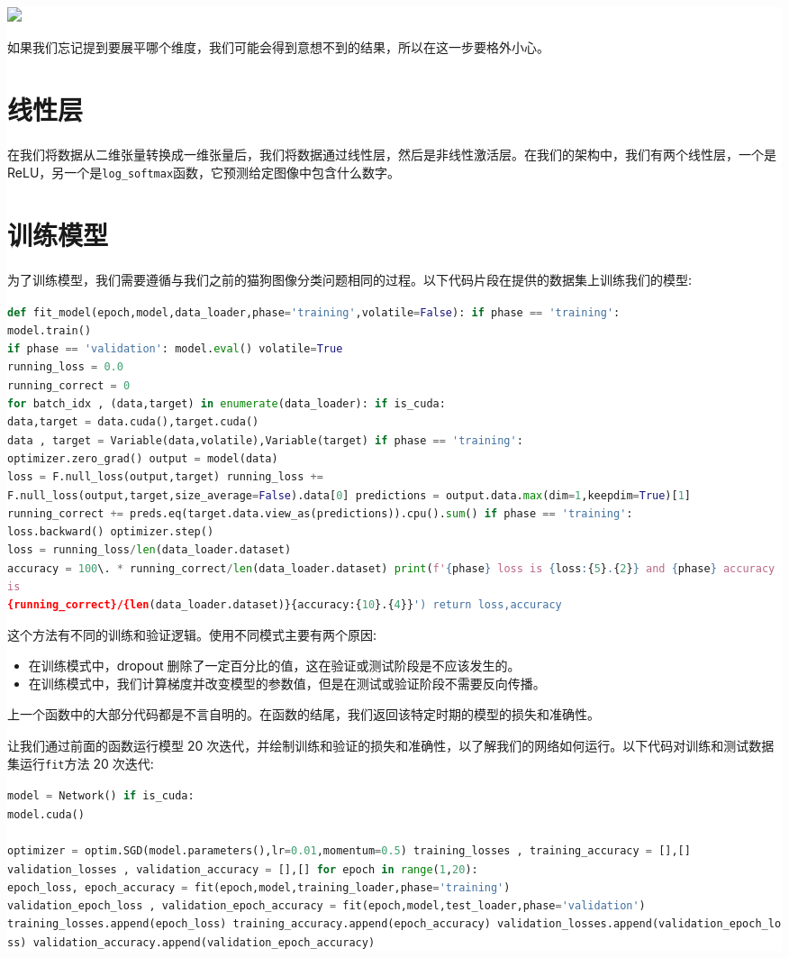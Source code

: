 ![](assets/c9de8126-872d-4205-af00-77cb095097d7.png)

如果我们忘记提到要展平哪个维度，我们可能会得到意想不到的结果，所以在这一步要格外小心。

<title>Linear layer</title> <link rel="stylesheet" href="css/style.css" type="text/css"> 

# 线性层

在我们将数据从二维张量转换成一维张量后，我们将数据通过线性层，然后是非线性激活层。在我们的架构中，我们有两个线性层，一个是 ReLU，另一个是`log_softmax`函数，它预测给定图像中包含什么数字。

<title>Training the model</title> <link rel="stylesheet" href="css/style.css" type="text/css"> 

# 训练模型

为了训练模型，我们需要遵循与我们之前的猫狗图像分类问题相同的过程。以下代码片段在提供的数据集上训练我们的模型:

```py
def fit_model(epoch,model,data_loader,phase='training',volatile=False): if phase == 'training':
model.train()
if phase == 'validation': model.eval() volatile=True
running_loss = 0.0
running_correct = 0
for batch_idx , (data,target) in enumerate(data_loader): if is_cuda:
data,target = data.cuda(),target.cuda()
data , target = Variable(data,volatile),Variable(target) if phase == 'training':
optimizer.zero_grad() output = model(data)
loss = F.null_loss(output,target) running_loss +=
F.null_loss(output,target,size_average=False).data[0] predictions = output.data.max(dim=1,keepdim=True)[1]
running_correct += preds.eq(target.data.view_as(predictions)).cpu().sum() if phase == 'training':
loss.backward() optimizer.step()
loss = running_loss/len(data_loader.dataset)
accuracy = 100\. * running_correct/len(data_loader.dataset) print(f'{phase} loss is {loss:{5}.{2}} and {phase} accuracy is
{running_correct}/{len(data_loader.dataset)}{accuracy:{10}.{4}}') return loss,accuracy
```

这个方法有不同的训练和验证逻辑。使用不同模式主要有两个原因:

*   在训练模式中，dropout 删除了一定百分比的值，这在验证或测试阶段是不应该发生的。
*   在训练模式中，我们计算梯度并改变模型的参数值，但是在测试或验证阶段不需要反向传播。

上一个函数中的大部分代码都是不言自明的。在函数的结尾，我们返回该特定时期的模型的损失和准确性。

让我们通过前面的函数运行模型 20 次迭代，并绘制训练和验证的损失和准确性，以了解我们的网络如何运行。以下代码对训练和测试数据集运行`fit`方法 20 次迭代:

```py
model = Network() if is_cuda:
model.cuda()

optimizer = optim.SGD(model.parameters(),lr=0.01,momentum=0.5) training_losses , training_accuracy = [],[]
validation_losses , validation_accuracy = [],[] for epoch in range(1,20):
epoch_loss, epoch_accuracy = fit(epoch,model,training_loader,phase='training')
validation_epoch_loss , validation_epoch_accuracy = fit(epoch,model,test_loader,phase='validation')
training_losses.append(epoch_loss) training_accuracy.append(epoch_accuracy) validation_losses.append(validation_epoch_loss) validation_accuracy.append(validation_epoch_accuracy)
```
